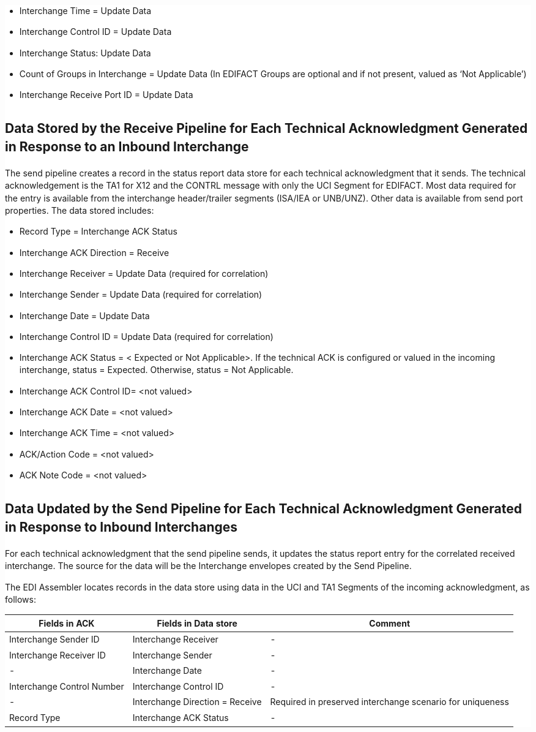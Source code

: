 -   Interchange Time = Update Data  
  
-   Interchange Control ID = Update Data  
  
-   Interchange Status: Update Data  
  
-   Count of Groups in Interchange = Update Data (In EDIFACT Groups are optional and if not present, valued as ‘Not Applicable’)  
  
-   Interchange Receive Port ID = Update Data  
  
## Data Stored by the Receive Pipeline for Each Technical Acknowledgment Generated in Response to an Inbound Interchange  
 The send pipeline creates a record in the status report data store for each technical acknowledgment that it sends. The technical acknowledgement is the TA1 for X12 and the CONTRL message with only the UCI Segment for EDIFACT. Most data required for the entry is available from the interchange header/trailer segments (ISA/IEA or UNB/UNZ). Other data is available from send port properties. The data stored includes:  
  
-   Record Type = Interchange ACK Status  
  
-   Interchange ACK Direction = Receive  
  
-   Interchange Receiver = Update Data (required for correlation)  
  
-   Interchange Sender = Update Data (required for correlation)  
  
-   Interchange Date = Update Data  
  
-   Interchange Control ID = Update Data (required for correlation)  
  
-   Interchange ACK Status = \< Expected or Not Applicable\>. If the technical ACK is configured or valued in the incoming interchange, status = Expected. Otherwise, status = Not Applicable.  
  
-   Interchange ACK Control ID= \<not valued\>  
  
-   Interchange ACK Date = \<not valued\>  
  
-   Interchange ACK Time = \<not valued\>  
  
-   ACK/Action Code = \<not valued\>  
  
-   ACK Note Code = \<not valued\>  
  
## Data Updated by the Send Pipeline for Each Technical Acknowledgment Generated in Response to Inbound Interchanges  
 For each technical acknowledgment that the send pipeline sends, it updates the status report entry for the correlated received interchange. The source for the data will be the Interchange envelopes created by the Send Pipeline.  
  
 The EDI Assembler locates records in the data store using data in the UCI and TA1 Segments of the incoming acknowledgment, as follows:  
  
|Fields in ACK|Fields in Data store|Comment|  
|-------------------|--------------------------|-------------|  
|Interchange Sender ID|Interchange Receiver|-|  
|Interchange Receiver ID|Interchange Sender|-|  
|-|Interchange Date|-|  
|Interchange Control Number|Interchange Control ID|-|  
|-|Interchange Direction = Receive|Required in preserved interchange scenario for uniqueness|  
|Record Type|Interchange ACK Status|-|  
  
